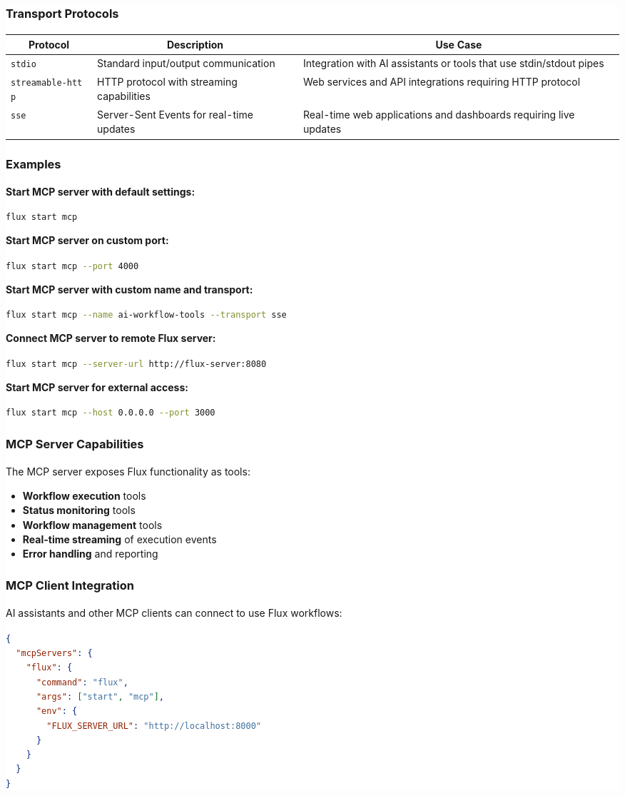 ### Transport Protocols

| Protocol | Description | Use Case |
|----------|-------------|----------|
| `stdio` | Standard input/output communication | Integration with AI assistants or tools that use stdin/stdout pipes |
| `streamable-http` | HTTP protocol with streaming capabilities | Web services and API integrations requiring HTTP protocol |
| `sse` | Server-Sent Events for real-time updates | Real-time web applications and dashboards requiring live updates |

### Examples

**Start MCP server with default settings:**
```bash
flux start mcp
```

**Start MCP server on custom port:**
```bash
flux start mcp --port 4000
```

**Start MCP server with custom name and transport:**
```bash
flux start mcp --name ai-workflow-tools --transport sse
```

**Connect MCP server to remote Flux server:**
```bash
flux start mcp --server-url http://flux-server:8080
```

**Start MCP server for external access:**
```bash
flux start mcp --host 0.0.0.0 --port 3000
```

### MCP Server Capabilities

The MCP server exposes Flux functionality as tools:

- **Workflow execution** tools
- **Status monitoring** tools
- **Workflow management** tools
- **Real-time streaming** of execution events
- **Error handling** and reporting

### MCP Client Integration

AI assistants and other MCP clients can connect to use Flux workflows:

```json
{
  "mcpServers": {
    "flux": {
      "command": "flux",
      "args": ["start", "mcp"],
      "env": {
        "FLUX_SERVER_URL": "http://localhost:8000"
      }
    }
  }
}
```
